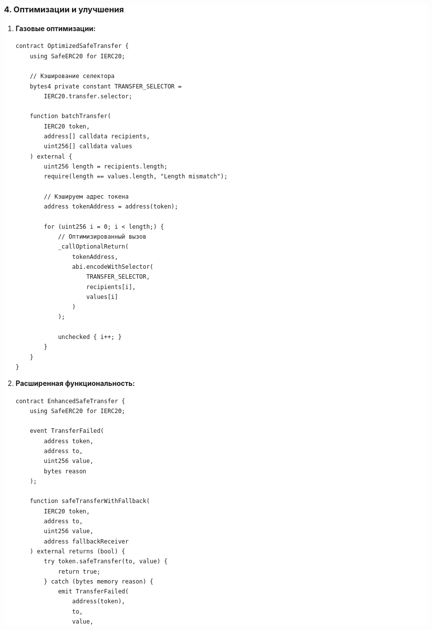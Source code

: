 ### **4. Оптимизации и улучшения**

1. **Газовые оптимизации:**
   ```solidity
   contract OptimizedSafeTransfer {
       using SafeERC20 for IERC20;
       
       // Кэширование селектора
       bytes4 private constant TRANSFER_SELECTOR = 
           IERC20.transfer.selector;
       
       function batchTransfer(
           IERC20 token,
           address[] calldata recipients,
           uint256[] calldata values
       ) external {
           uint256 length = recipients.length;
           require(length == values.length, "Length mismatch");
           
           // Кэшируем адрес токена
           address tokenAddress = address(token);
           
           for (uint256 i = 0; i < length;) {
               // Оптимизированный вызов
               _callOptionalReturn(
                   tokenAddress,
                   abi.encodeWithSelector(
                       TRANSFER_SELECTOR,
                       recipients[i],
                       values[i]
                   )
               );
               
               unchecked { i++; }
           }
       }
   }
   ```

2. **Расширенная функциональность:**
   ```solidity
   contract EnhancedSafeTransfer {
       using SafeERC20 for IERC20;
       
       event TransferFailed(
           address token,
           address to,
           uint256 value,
           bytes reason
       );
       
       function safeTransferWithFallback(
           IERC20 token,
           address to,
           uint256 value,
           address fallbackReceiver
       ) external returns (bool) {
           try token.safeTransfer(to, value) {
               return true;
           } catch (bytes memory reason) {
               emit TransferFailed(
                   address(token),
                   to,
                   value,
   ```